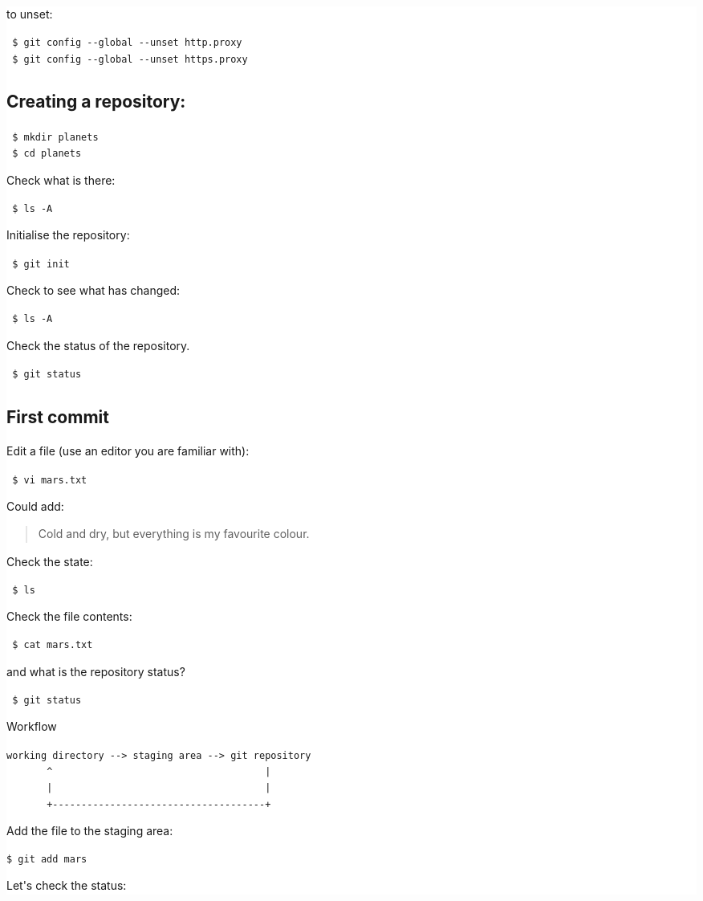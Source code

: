 to unset:

     $ git config --global --unset http.proxy
     $ git config --global --unset https.proxy

## Creating a repository:

     $ mkdir planets
     $ cd planets

Check what is there:

     $ ls -A

Initialise the repository:

     $ git init

Check to see what has changed:

     $ ls -A

Check the status of the repository.

     $ git status

## First commit

Edit a file (use an editor you are familiar with):

     $ vi mars.txt

Could add:

 > Cold and dry, but everything is my favourite colour.

Check the state:

     $ ls

Check the file contents:

     $ cat mars.txt

and what is the repository status?

     $ git status

Workflow

    working directory --> staging area --> git repository
           ^                                     |
           |                                     |
           +-------------------------------------+

Add the file to the staging area:

    $ git add mars

Let's check the status:
